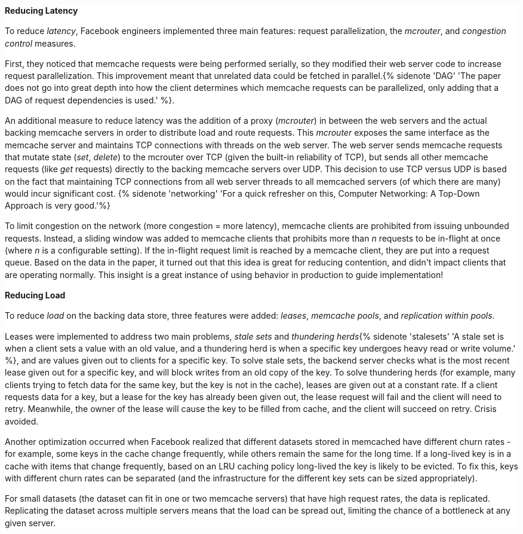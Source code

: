 **Reducing Latency**

To reduce _latency_, Facebook engineers implemented three main features: request parallelization, the _mcrouter_, and _congestion control_ measures.

First, they noticed that memcache requests were being performed serially, so they modified their web server code to increase request parallelization. This improvement meant that unrelated data could be fetched in parallel.{% sidenote 'DAG' 'The paper does not go into great depth into how the client determines which memcache requests can be parallelized, only adding that a DAG of request dependencies is used.' %}.

An additional measure to reduce latency was the addition of a proxy (_mcrouter_) in between the web servers and the actual backing memcache servers in order to distribute load and route requests. This _mcrouter_ exposes the same interface as the memcache server and maintains TCP connections with threads on the web server. The web server sends memcache requests that mutate state (_set_, _delete_) to the mcrouter over TCP (given the built-in reliability of TCP), but sends all other memcache requests (like _get_ requests) directly to the backing memcache servers over UDP. This decision to use TCP versus UDP is based on the fact that maintaining TCP connections from all web server threads to all memcached servers (of which there are many) would incur significant cost. {% sidenote 'networking' 'For a quick refresher on this, Computer Networking: A Top-Down Approach is very good.'%}

To limit congestion on the network (more congestion = more latency), memcache clients are prohibited from issuing unbounded requests. Instead, a sliding window was added to memcache clients that prohibits more than _n_ requests to be in-flight at once (where _n_ is a configurable setting). If the in-flight request limit is reached by a memcache client, they are put into a request queue. Based on the data in the paper, it turned out that this idea is great for reducing contention, and didn't impact clients that are operating normally. This insight is a great instance of using behavior in production to guide implementation!

**Reducing Load**

To reduce _load_ on the backing data store, three features were added: _leases_, _memcache pools_, and _replication within pools_.

Leases were implemented to address two main problems, _stale sets_ and _thundering herds_{% sidenote 'stalesets' 'A stale set is when a client sets a value with an old value, and a thundering herd is when a specific key undergoes heavy read or write volume.' %}, and are values given out to clients for a specific key. To solve stale sets, the backend server checks what is the most recent lease given out for a specific key, and will block writes from an old copy of the key. To solve thundering herds (for example, many clients trying to fetch data for the same key, but the key is not in the cache), leases are given out at a constant rate. If a client requests data for a key, but a lease for the key has already been given out, the lease request will fail and the client will need to retry. Meanwhile, the owner of the lease will cause the key to be filled from cache, and the client will succeed on retry. Crisis avoided.

Another optimization occurred when Facebook realized that different datasets stored in memcached have different churn rates - for example, some keys in the cache change frequently, while others remain the same for the long time. If a long-lived key is in a cache with items that change frequently, based on an LRU caching policy long-lived the key is likely to be evicted. To fix this, keys with different churn rates can be separated (and the infrastructure for the different key sets can be sized appropriately).

For small datasets (the dataset can fit in one or two memcache servers) that have high request rates, the data is replicated. Replicating the dataset across multiple servers means that the load can be spread out, limiting the chance of a bottleneck at any given server.
